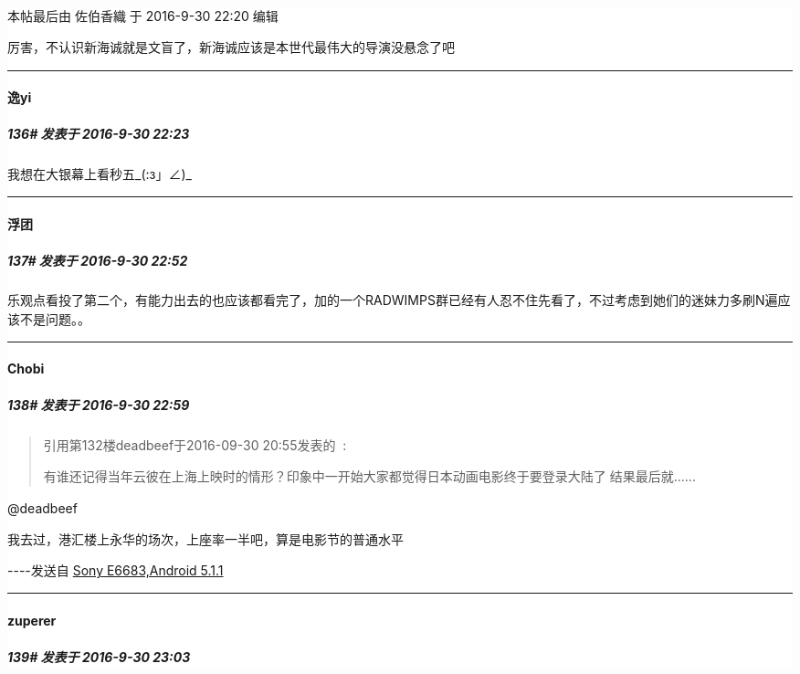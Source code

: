

 本帖最后由 佐伯香織 于 2016-9-30 22:20 编辑 

厉害，不认识新海诚就是文盲了，新海诚应该是本世代最伟大的导演没悬念了吧







-----

####  逸yi  
##### 136#       发表于 2016-9-30 22:23




我想在大银幕上看秒五_(:з」∠)_







-----

####  浮团  
##### 137#       发表于 2016-9-30 22:52




乐观点看投了第二个，有能力出去的也应该都看完了，加的一个RADWIMPS群已经有人忍不住先看了，不过考虑到她们的迷妹力多刷N遍应该不是问题。。







-----

####  Chobi  
##### 138#       发表于 2016-9-30 22:59



<blockquote>引用第132楼deadbeef于2016-09-30 20:55发表的  :

有谁还记得当年云彼在上海上映时的情形？印象中一开始大家都觉得日本动画电影终于要登录大陆了 结果最后就......</blockquote>
@deadbeef

我去过，港汇楼上永华的场次，上座率一半吧，算是电影节的普通水平


----发送自 [Sony E6683,Android 5.1.1](http://stage1.5j4m.com/?1.21) 







-----

####  zuperer  
##### 139#       发表于 2016-9-30 23:03
